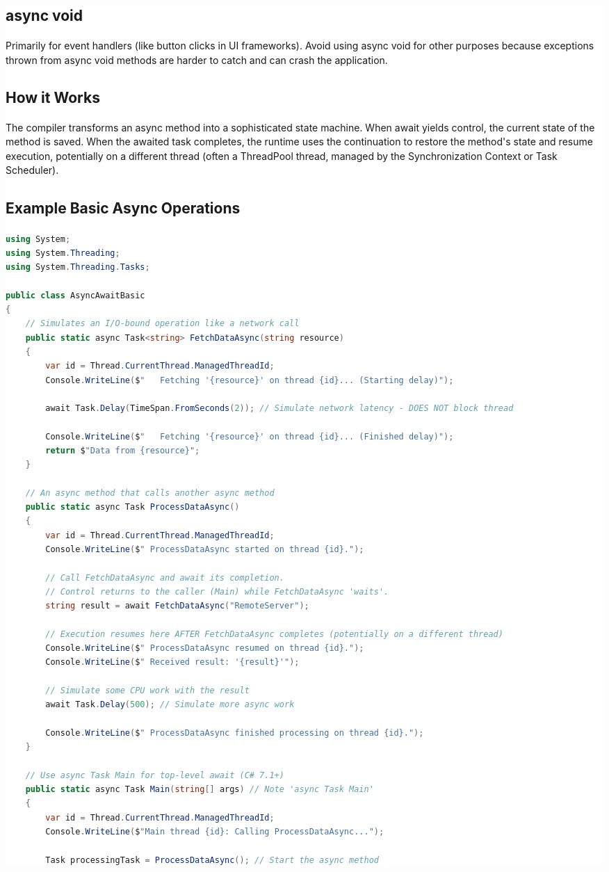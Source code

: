 ## async void

Primarily for event handlers (like button clicks in UI frameworks). Avoid using async void for other purposes because exceptions thrown from async void methods are harder to catch and can crash the application.

## How it Works

The compiler transforms an async method into a sophisticated state machine. When await yields control, the current state of the method is saved. When the awaited task completes, the runtime uses the continuation to restore the method's state and resume execution, potentially on a different thread (often a ThreadPool thread, managed by the Synchronization Context or Task Scheduler).

## Example Basic Async Operations

```C#
using System;
using System.Threading;
using System.Threading.Tasks;

public class AsyncAwaitBasic
{
    // Simulates an I/O-bound operation like a network call
    public static async Task<string> FetchDataAsync(string resource)
    {
        var id = Thread.CurrentThread.ManagedThreadId;
        Console.WriteLine($"   Fetching '{resource}' on thread {id}... (Starting delay)");

        await Task.Delay(TimeSpan.FromSeconds(2)); // Simulate network latency - DOES NOT block thread

        Console.WriteLine($"   Fetching '{resource}' on thread {id}... (Finished delay)");
        return $"Data from {resource}";
    }

    // An async method that calls another async method
    public static async Task ProcessDataAsync()
    {
        var id = Thread.CurrentThread.ManagedThreadId;
        Console.WriteLine($" ProcessDataAsync started on thread {id}.");

        // Call FetchDataAsync and await its completion.
        // Control returns to the caller (Main) while FetchDataAsync 'waits'.
        string result = await FetchDataAsync("RemoteServer");

        // Execution resumes here AFTER FetchDataAsync completes (potentially on a different thread)
        Console.WriteLine($" ProcessDataAsync resumed on thread {id}.");
        Console.WriteLine($" Received result: '{result}'");

        // Simulate some CPU work with the result
        await Task.Delay(500); // Simulate more async work

        Console.WriteLine($" ProcessDataAsync finished processing on thread {id}.");
    }

    // Use async Task Main for top-level await (C# 7.1+)
    public static async Task Main(string[] args) // Note 'async Task Main'
    {
        var id = Thread.CurrentThread.ManagedThreadId;
        Console.WriteLine($"Main thread {id}: Calling ProcessDataAsync...");

        Task processingTask = ProcessDataAsync(); // Start the async method
```
